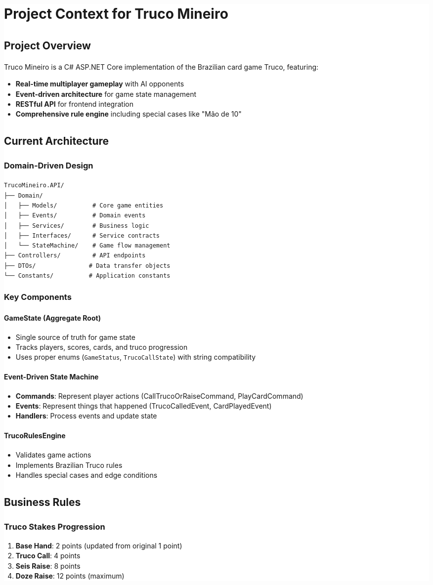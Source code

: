# Project Context for Truco Mineiro

## Project Overview

Truco Mineiro is a C# ASP.NET Core implementation of the Brazilian card game Truco, featuring:
- **Real-time multiplayer gameplay** with AI opponents
- **Event-driven architecture** for game state management
- **RESTful API** for frontend integration
- **Comprehensive rule engine** including special cases like "Mão de 10"

## Current Architecture

### **Domain-Driven Design**
```
TrucoMineiro.API/
├── Domain/
│   ├── Models/          # Core game entities
│   ├── Events/          # Domain events
│   ├── Services/        # Business logic
│   ├── Interfaces/      # Service contracts
│   └── StateMachine/    # Game flow management
├── Controllers/         # API endpoints
├── DTOs/               # Data transfer objects
└── Constants/          # Application constants
```

### **Key Components**

#### **GameState (Aggregate Root)**
- Single source of truth for game state
- Tracks players, scores, cards, and truco progression
- Uses proper enums (`GameStatus`, `TrucoCallState`) with string compatibility

#### **Event-Driven State Machine**
- **Commands**: Represent player actions (CallTrucoOrRaiseCommand, PlayCardCommand)
- **Events**: Represent things that happened (TrucoCalledEvent, CardPlayedEvent)
- **Handlers**: Process events and update state

#### **TrucoRulesEngine**
- Validates game actions
- Implements Brazilian Truco rules
- Handles special cases and edge conditions

## Business Rules

### **Truco Stakes Progression**
1. **Base Hand**: 2 points (updated from original 1 point)
2. **Truco Call**: 4 points
3. **Seis Raise**: 8 points  
4. **Doze Raise**: 12 points (maximum)

